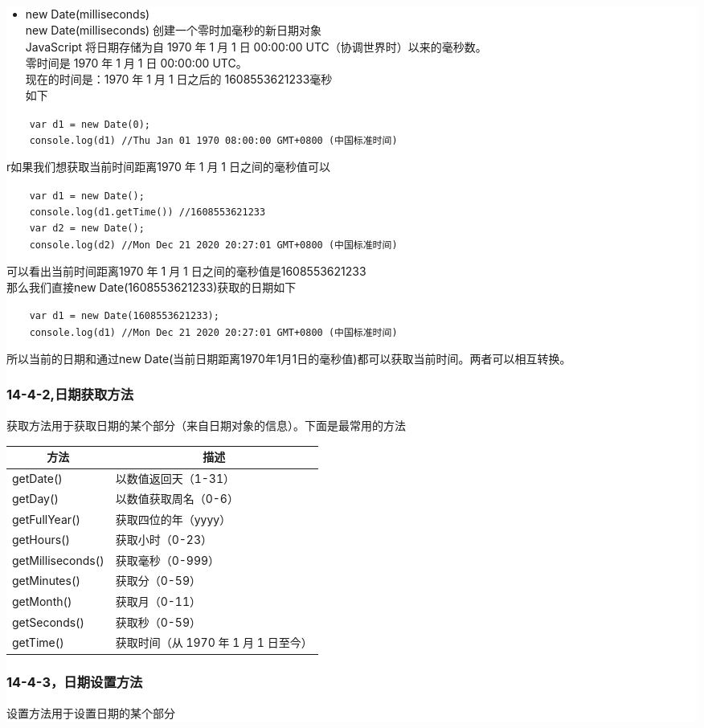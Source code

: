 -   new Date(milliseconds)  
    new Date(milliseconds) 创建一个零时加毫秒的新日期对象  
    JavaScript 将日期存储为自 1970 年 1 月 1 日 00:00:00 UTC（协调世界时）以来的毫秒数。  
    零时间是 1970 年 1 月 1 日 00:00:00 UTC。  
    现在的时间是：1970 年 1 月 1 日之后的 1608553621233毫秒  
    如下

```
    var d1 = new Date(0);
    console.log(d1) //Thu Jan 01 1970 08:00:00 GMT+0800 (中国标准时间)
```

r如果我们想获取当前时间距离1970 年 1 月 1 日之间的毫秒值可以

```
    var d1 = new Date();
    console.log(d1.getTime()) //1608553621233
    var d2 = new Date();
    console.log(d2) //Mon Dec 21 2020 20:27:01 GMT+0800 (中国标准时间)
```

可以看出当前时间距离1970 年 1 月 1 日之间的毫秒值是1608553621233  
那么我们直接new Date(1608553621233)获取的日期如下

```
    var d1 = new Date(1608553621233);
    console.log(d1) //Mon Dec 21 2020 20:27:01 GMT+0800 (中国标准时间)
```

所以当前的日期和通过new Date(当前日期距离1970年1月1日的毫秒值)都可以获取当前时间。两者可以相互转换。

### 14-4-2,日期获取方法

获取方法用于获取日期的某个部分（来自日期对象的信息）。下面是最常用的方法

| 方法 | 描述 |
| --- | --- |
| getDate() | 以数值返回天（1-31） |
| getDay() | 以数值获取周名（0-6） |
| getFullYear() | 获取四位的年（yyyy） |
| getHours() | 获取小时（0-23） |
| getMilliseconds() | 获取毫秒（0-999） |
| getMinutes() | 获取分（0-59） |
| getMonth() | 获取月（0-11） |
| getSeconds() | 获取秒（0-59） |
| getTime() | 获取时间（从 1970 年 1 月 1 日至今） |

### 14-4-3，日期设置方法

设置方法用于设置日期的某个部分

